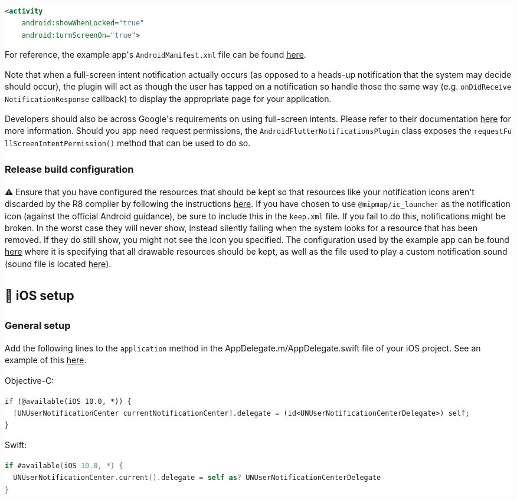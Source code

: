 ```xml
<activity
    android:showWhenLocked="true"
    android:turnScreenOn="true">
```

For reference, the example app's `AndroidManifest.xml` file can be found [here](https://github.com/MaikuB/flutter_local_notifications/blob/master/flutter_local_notifications/example/android/app/src/main/AndroidManifest.xml).

Note that when a full-screen intent notification actually occurs (as opposed to a heads-up notification that the system may decide should occur), the plugin will act as though the user has tapped on a notification so handle those the same way (e.g. `onDidReceiveNotificationResponse` callback) to display the appropriate page for your application.

Developers should also be across Google's requirements on using full-screen intents. Please refer to their documentation [here](https://source.android.com/docs/core/permissions/fsi-limits) for more information. Should you app need request permissions, the `AndroidFlutterNotificationsPlugin` class exposes the `requestFullScreenIntentPermission()` method that can be used to do so.

### Release build configuration

⚠️ Ensure that you have configured the resources that should be kept so that resources like your notification icons aren't discarded by the R8 compiler by following the instructions [here](https://developer.android.com/studio/build/shrink-code#keep-resources). If you have chosen to use `@mipmap/ic_launcher` as the notification icon (against the official Android guidance), be sure to include this in the `keep.xml` file. If you fail to do this, notifications might be broken. In the worst case they will never show, instead silently failing when the system looks for a resource that has been removed. If they do still show, you might not see the icon you specified. The configuration used by the example app can be found [here](https://github.com/MaikuB/flutter_local_notifications/blob/master/flutter_local_notifications/example/android/app/src/main/res/raw/keep.xml) where it is specifying that all drawable resources should be kept, as well as the file used to play a custom notification sound (sound file is located [here](https://github.com/MaikuB/flutter_local_notifications/blob/master/flutter_local_notifications/example/android/app/src/main/res/raw/slow_spring_board.mp3)).

## 🔧 iOS setup

### General setup

Add the following lines to the `application` method in the AppDelegate.m/AppDelegate.swift file of your iOS project. See an example of this [here](https://github.com/MaikuB/flutter_local_notifications/blob/master/flutter_local_notifications/example/ios/Runner/AppDelegate.swift).

Objective-C:
```objc
if (@available(iOS 10.0, *)) {
  [UNUserNotificationCenter currentNotificationCenter].delegate = (id<UNUserNotificationCenterDelegate>) self;
}
```

Swift:
```swift
if #available(iOS 10.0, *) {
  UNUserNotificationCenter.current().delegate = self as? UNUserNotificationCenterDelegate
}
```

